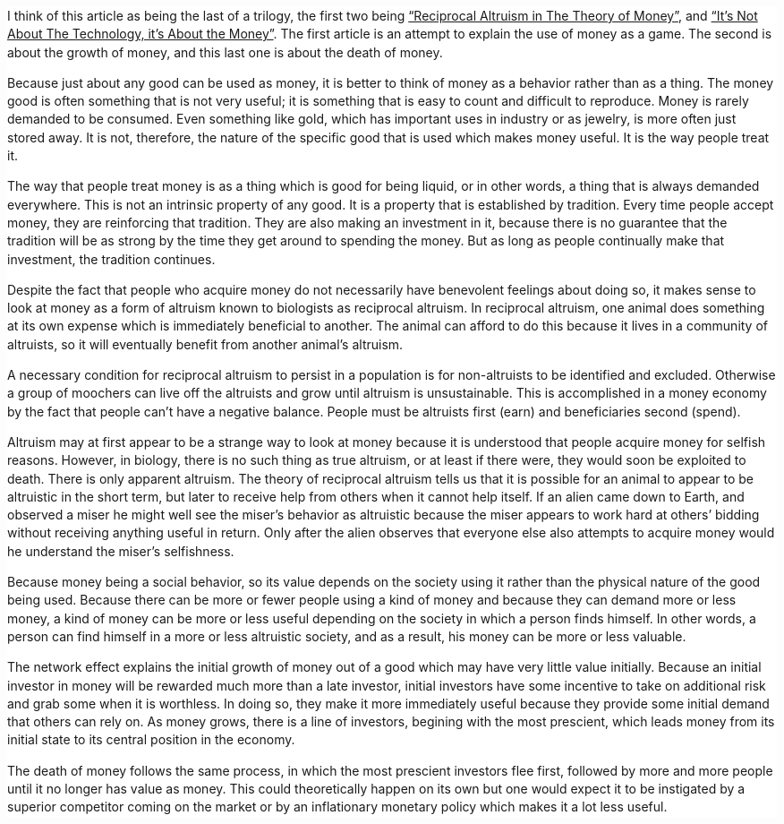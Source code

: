 I think of this article as being the last of a trilogy, the first two being [“Reciprocal Altruism in The Theory of Money”](b://5c999ce0fdf49ce47fa3363268e238814164811da35aadbd871544a70f44b44f), and [“It’s Not About The Technology, it’s About the Money”](b://c0af89feeb60eafedb2fe509232ecaca85d1135fd61d0e693e7f8dff5f6dee45). The first article is an attempt to explain the use of money as a game. The second is about the growth of money, and this last one is about the death of money.

Because just about any good can be used as money, it is better to think of money as a behavior rather than as a thing. The money good is often something that is not very useful; it is something that is easy to count and difficult to reproduce. Money is rarely demanded to be consumed. Even something like gold, which has important uses in industry or as jewelry, is more often just stored away. It is not, therefore, the nature of the specific good that is used which makes money useful. It is the way people treat it.

The way that people treat money is as a thing which is good for being liquid, or in other words, a thing that is always demanded everywhere. This is not an intrinsic property of any good. It is a property that is established by tradition. Every time people accept money, they are reinforcing that tradition. They are also making an investment in it, because there is no guarantee that the tradition will be as strong by the time they get around to spending the money. But as long as people continually make that investment, the tradition continues.

Despite the fact that people who acquire money do not necessarily have benevolent feelings about doing so, it makes sense to look at money as a form of altruism known to biologists as reciprocal altruism. In reciprocal altruism, one animal does something at its own expense which is immediately beneficial to another. The animal can afford to do this because it lives in a community of altruists, so it will eventually benefit from another animal’s altruism.

A necessary condition for reciprocal altruism to persist in a population is for non-altruists to be identified and excluded. Otherwise a group of moochers can live off the altruists and grow until altruism is unsustainable. This is accomplished in a money economy by the fact that people can’t have a negative balance. People must be altruists first (earn) and beneficiaries second (spend).

Altruism may at first appear to be a strange way to look at money because it is understood that people acquire money for selfish reasons. However, in biology, there is no such thing as true altruism, or at least if there were, they would soon be exploited to death. There is only apparent altruism. The theory of reciprocal altruism tells us that it is possible for an animal to appear to be altruistic in the short term, but later to receive help from others when it cannot help itself. If an alien came down to Earth, and observed a miser he might well see the miser’s behavior as altruistic because the miser appears to work hard at others’ bidding without receiving anything useful in return. Only after the alien observes that everyone else also attempts to acquire money would he understand the miser’s selfishness.

Because money being a social behavior, so its value depends on the society using it rather than the physical nature of the good being used. Because there can be more or fewer people using a kind of money and because they can demand more or less money, a kind of money can be more or less useful depending on the society in which a person finds himself. In other words, a person can find himself in a more or less altruistic society, and as a result, his money can be more or less valuable.

The network effect explains the initial growth of money out of a good which may have very little value initially. Because an initial investor in money will be rewarded much more than a late investor, initial investors have some incentive to take on additional risk and grab some when it is worthless. In doing so, they make it more immediately useful because they provide some initial demand that others can rely on. As money grows, there is a line of investors, begining with the most prescient, which leads money from its initial state to its central position in the economy.

The death of money follows the same process, in which the most prescient investors flee first, followed by more and more people until it no longer has value as money. This could theoretically happen on its own but one would expect it to be instigated by a superior competitor coming on the market or by an inflationary monetary policy which makes it a lot less useful.
